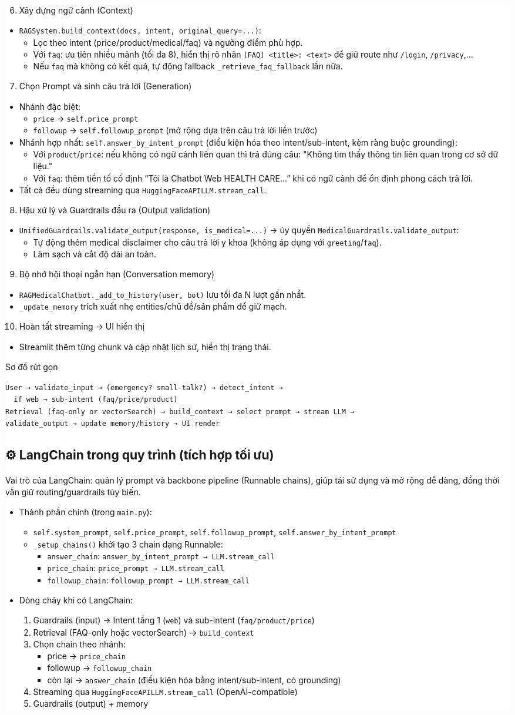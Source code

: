 6) Xây dựng ngữ cảnh (Context)
- `RAGSystem.build_context(docs, intent, original_query=...)`:
  - Lọc theo intent (price/product/medical/faq) và ngưỡng điểm phù hợp.
  - Với `faq`: ưu tiên nhiều mảnh (tối đa 8), hiển thị rõ nhãn `[FAQ] <title>: <text>` để giữ route như `/login`, `/privacy`,…
  - Nếu `faq` mà không có kết quả, tự động fallback `_retrieve_faq_fallback` lần nữa.

7) Chọn Prompt và sinh câu trả lời (Generation)
- Nhánh đặc biệt:
  - `price` → `self.price_prompt`
  - `followup` → `self.followup_prompt` (mở rộng dựa trên câu trả lời liền trước)
- Nhánh hợp nhất: `self.answer_by_intent_prompt` (điều kiện hóa theo intent/sub-intent, kèm ràng buộc grounding):
  - Với `product`/`price`: nếu không có ngữ cảnh liên quan thì trả đúng câu: "Không tìm thấy thông tin liên quan trong cơ sở dữ liệu."
  - Với `faq`: thêm tiền tố cố định “Tôi là Chatbot Web HEALTH CARE…” khi có ngữ cảnh để ổn định phong cách trả lời.
- Tất cả đều dùng streaming qua `HuggingFaceAPILLM.stream_call`.

8) Hậu xử lý và Guardrails đầu ra (Output validation)
- `UnifiedGuardrails.validate_output(response, is_medical=...)` → ủy quyền `MedicalGuardrails.validate_output`:
  - Tự động thêm medical disclaimer cho câu trả lời y khoa (không áp dụng với `greeting`/`faq`).
  - Làm sạch và cắt độ dài an toàn.

9) Bộ nhớ hội thoại ngắn hạn (Conversation memory)
- `RAGMedicalChatbot._add_to_history(user, bot)` lưu tối đa N lượt gần nhất.
- `_update_memory` trích xuất nhẹ entities/chủ đề/sản phẩm để giữ mạch.

10) Hoàn tất streaming → UI hiển thị
- Streamlit thêm từng chunk và cập nhật lịch sử, hiển thị trạng thái.

Sơ đồ rút gọn
```
User → validate_input → (emergency? small-talk?) → detect_intent →
  if web → sub-intent (faq/price/product)
Retrieval (faq-only or vectorSearch) → build_context → select prompt → stream LLM →
validate_output → update memory/history → UI render
```

## ⚙️ LangChain trong quy trình (tích hợp tối ưu)

Vai trò của LangChain: quản lý prompt và backbone pipeline (Runnable chains), giúp tái sử dụng và mở rộng dễ dàng, đồng thời vẫn giữ routing/guardrails tùy biến.

- Thành phần chính (trong `main.py`):
  - `self.system_prompt`, `self.price_prompt`, `self.followup_prompt`, `self.answer_by_intent_prompt`
  - `_setup_chains()` khởi tạo 3 chain dạng Runnable:
    - `answer_chain`: `answer_by_intent_prompt → LLM.stream_call`
    - `price_chain`: `price_prompt → LLM.stream_call`
    - `followup_chain`: `followup_prompt → LLM.stream_call`

- Dòng chảy khi có LangChain:
  1) Guardrails (input) → Intent tầng 1 (`web`) và sub-intent (`faq/product/price`)
  2) Retrieval (FAQ-only hoặc vectorSearch) → `build_context`
  3) Chọn chain theo nhánh:
     - price → `price_chain`
     - followup → `followup_chain`
     - còn lại → `answer_chain` (điều kiện hóa bằng intent/sub-intent, có grounding)
  4) Streaming qua `HuggingFaceAPILLM.stream_call` (OpenAI-compatible)
  5) Guardrails (output) + memory
